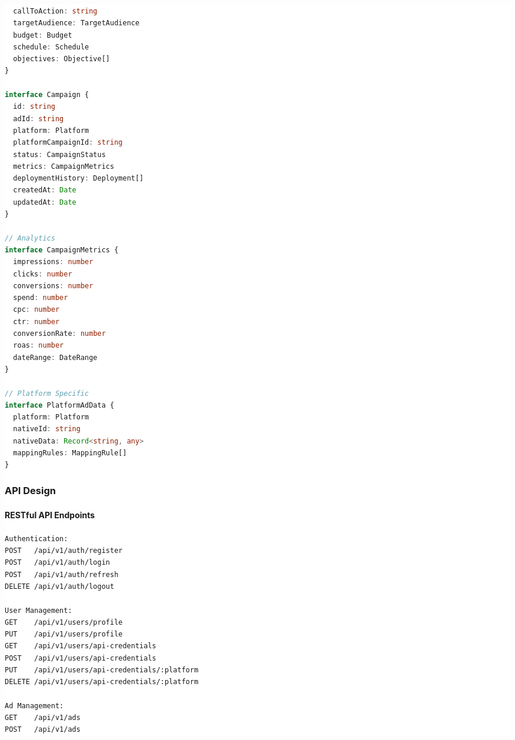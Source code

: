 ```typescript
  callToAction: string
  targetAudience: TargetAudience
  budget: Budget
  schedule: Schedule
  objectives: Objective[]
}

interface Campaign {
  id: string
  adId: string
  platform: Platform
  platformCampaignId: string
  status: CampaignStatus
  metrics: CampaignMetrics
  deploymentHistory: Deployment[]
  createdAt: Date
  updatedAt: Date
}

// Analytics
interface CampaignMetrics {
  impressions: number
  clicks: number
  conversions: number
  spend: number
  cpc: number
  ctr: number
  conversionRate: number
  roas: number
  dateRange: DateRange
}

// Platform Specific
interface PlatformAdData {
  platform: Platform
  nativeId: string
  nativeData: Record<string, any>
  mappingRules: MappingRule[]
}
```

### API Design

#### RESTful API Endpoints

```
Authentication:
POST   /api/v1/auth/register
POST   /api/v1/auth/login
POST   /api/v1/auth/refresh
DELETE /api/v1/auth/logout

User Management:
GET    /api/v1/users/profile
PUT    /api/v1/users/profile
GET    /api/v1/users/api-credentials
POST   /api/v1/users/api-credentials
PUT    /api/v1/users/api-credentials/:platform
DELETE /api/v1/users/api-credentials/:platform

Ad Management:
GET    /api/v1/ads
POST   /api/v1/ads
```